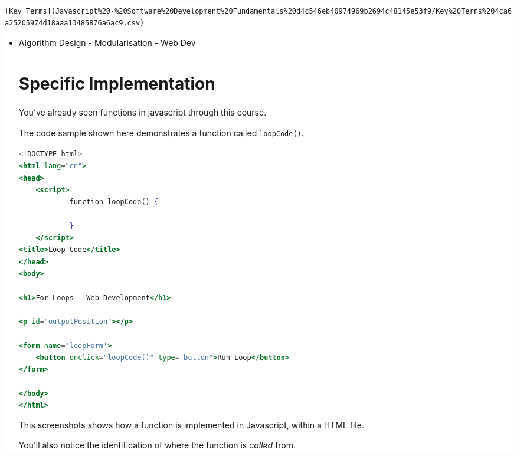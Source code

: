     
    [Key Terms](Javascript%20-%20Software%20Development%20Fundamentals%20d4c546eb40974969b2694c48145e53f9/Key%20Terms%204ca6a25205974d18aaa13485876a6ac9.csv)
    
- Algorithm Design - Modularisation - Web Dev
    
    
    # Specific Implementation
    
    You’ve already seen functions in javascript through this course.
    
    The code sample shown here demonstrates a function called `loopCode()`.
    
    ```jsx
    <!DOCTYPE html>
    <html lang="en">
    <head>
        <script>
    			function loopCode() {
    			
    			}
        </script>
    <title>Loop Code</title>
    </head>
    <body>
    
    <h1>For Loops - Web Development</h1>
    
    <p id="outputPosition"></p>
    
    <form name='loopForm'>
        <button onclick="loopCode()" type="button">Run Loop</button>
    </form>
    
    </body>
    </html>
    ```
    
    This screenshots shows how a function is implemented in Javascript, within a HTML file. 
    
    You’ll also notice the identification of where the function is *called* from. 
    